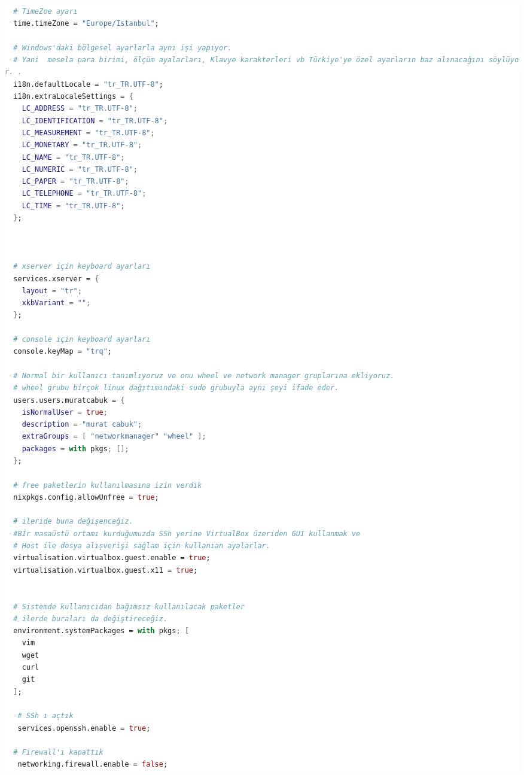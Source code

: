 ```nix
  # TimeZoe ayarı
  time.timeZone = "Europe/Istanbul";

  # Windows'daki bölgesel ayarlarla aynı işi yapıyor.
  # Yani  mesela para birimi, ölçüm ayalarları, Klavye karakterleri vb Türkiye'ye özel ayarların baz alınacağını söylüyor. .
  i18n.defaultLocale = "tr_TR.UTF-8";
  i18n.extraLocaleSettings = {
    LC_ADDRESS = "tr_TR.UTF-8";
    LC_IDENTIFICATION = "tr_TR.UTF-8";
    LC_MEASUREMENT = "tr_TR.UTF-8";
    LC_MONETARY = "tr_TR.UTF-8";
    LC_NAME = "tr_TR.UTF-8";
    LC_NUMERIC = "tr_TR.UTF-8";
    LC_PAPER = "tr_TR.UTF-8";
    LC_TELEPHONE = "tr_TR.UTF-8";
    LC_TIME = "tr_TR.UTF-8";
  };



  # xserver için keyboard ayarları
  services.xserver = {
    layout = "tr";
    xkbVariant = "";
  };

  # console için keyboard ayarları
  console.keyMap = "trq";

  # Normal bir kullanıcı tanımlıyoruz ve onu wheel ve network manager gruplarına ekliyoruz.
  # wheel grubu birçok linux dağıtımındaki sudo grubuyla aynı şeyi ifade eder.
  users.users.muratcabuk = {
    isNormalUser = true;
    description = "murat cabuk";
    extraGroups = [ "networkmanager" "wheel" ];
    packages = with pkgs; [];
  };

  # free paketlerin kullanılmasına izin verdik
  nixpkgs.config.allowUnfree = true;

  # ileride buna değişenceğiz.
  #Bİr masaüstü ortamı kurduğumuzda SSh yerine VirtualBox üzeriden GUI kullanmak ve
  # Host ile dosya alışverişi sağlam için kullanıan ayalarlar.
  virtualisation.virtualbox.guest.enable = true;
  virtualisation.virtualbox.guest.x11 = true;


  # Sistemde kullanıcıdan bağımsız kullanılacak paketler
  # ilerde buraları da değiştireceğiz.
  environment.systemPackages = with pkgs; [
    vim
    wget
    curl
    git
  ];

   # SSh ı açtık
   services.openssh.enable = true;

  # Firewall'ı kapattık
   networking.firewall.enable = false;
```
